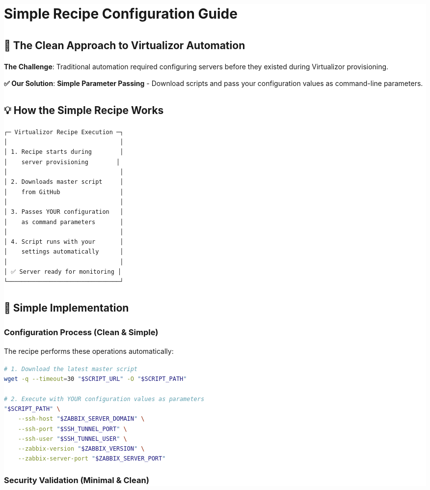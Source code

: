 # Simple Recipe Configuration Guide

## 🚀 The Clean Approach to Virtualizor Automation

**The Challenge**: Traditional automation required configuring servers before they existed during Virtualizor provisioning.

**✅ Our Solution**: **Simple Parameter Passing** - Download scripts and pass your configuration values as command-line parameters.

## 💡 How the Simple Recipe Works

```text
┌─ Virtualizor Recipe Execution ─┐
│                                │
│ 1. Recipe starts during        │
│    server provisioning        │
│                                │
│ 2. Downloads master script     │
│    from GitHub                 │
│                                │
│ 3. Passes YOUR configuration   │
│    as command parameters       │
│                                │
│ 4. Script runs with your       │
│    settings automatically      │
│                                │
│ ✅ Server ready for monitoring │
└────────────────────────────────┘
```

## 🔧 Simple Implementation

### **Configuration Process (Clean & Simple)**

The recipe performs these operations automatically:

```bash
# 1. Download the latest master script
wget -q --timeout=30 "$SCRIPT_URL" -O "$SCRIPT_PATH"

# 2. Execute with YOUR configuration values as parameters
"$SCRIPT_PATH" \
    --ssh-host "$ZABBIX_SERVER_DOMAIN" \
    --ssh-port "$SSH_TUNNEL_PORT" \
    --ssh-user "$SSH_TUNNEL_USER" \
    --zabbix-version "$ZABBIX_VERSION" \
    --zabbix-server-port "$ZABBIX_SERVER_PORT"
```

### **Security Validation (Minimal & Clean)**
